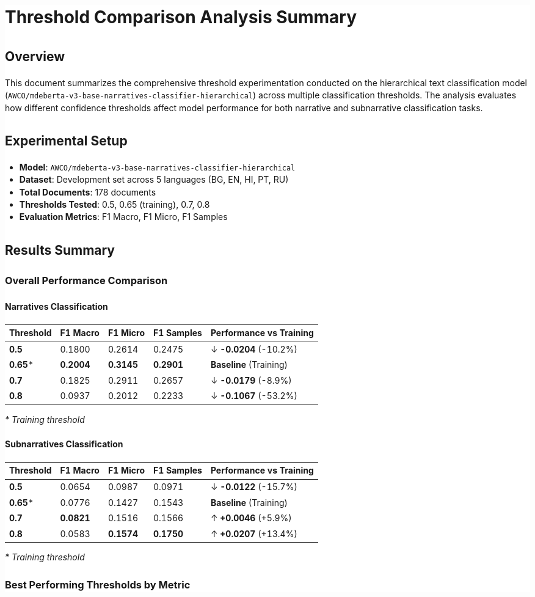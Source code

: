 # Threshold Comparison Analysis Summary

## Overview

This document summarizes the comprehensive threshold experimentation conducted on the hierarchical text classification model (`AWCO/mdeberta-v3-base-narratives-classifier-hierarchical`) across multiple classification thresholds. The analysis evaluates how different confidence thresholds affect model performance for both narrative and subnarrative classification tasks.

## Experimental Setup

- **Model**: `AWCO/mdeberta-v3-base-narratives-classifier-hierarchical`
- **Dataset**: Development set across 5 languages (BG, EN, HI, PT, RU)
- **Total Documents**: 178 documents
- **Thresholds Tested**: 0.5, 0.65 (training), 0.7, 0.8
- **Evaluation Metrics**: F1 Macro, F1 Micro, F1 Samples

## Results Summary

### Overall Performance Comparison

#### Narratives Classification

| Threshold | F1 Macro | F1 Micro | F1 Samples | Performance vs Training |
|-----------|----------|----------|------------|------------------------|
| **0.5**   | 0.1800   | 0.2614   | 0.2475     | ↓ **-0.0204** (-10.2%) |
| **0.65*** | **0.2004** | **0.3145** | **0.2901** | **Baseline** (Training) |
| **0.7**   | 0.1825   | 0.2911   | 0.2657     | ↓ **-0.0179** (-8.9%)  |
| **0.8**   | 0.0937   | 0.2012   | 0.2233     | ↓ **-0.1067** (-53.2%) |

*\* Training threshold*

#### Subnarratives Classification

| Threshold | F1 Macro | F1 Micro | F1 Samples | Performance vs Training |
|-----------|----------|----------|------------|------------------------|
| **0.5**   | 0.0654   | 0.0987   | 0.0971     | ↓ **-0.0122** (-15.7%) |
| **0.65*** | 0.0776   | 0.1427   | 0.1543     | **Baseline** (Training) |
| **0.7**   | **0.0821** | 0.1516   | 0.1566     | ↑ **+0.0046** (+5.9%)  |
| **0.8**   | 0.0583   | **0.1574** | **0.1750** | ↑ **+0.0207** (+13.4%) |

*\* Training threshold*

### Best Performing Thresholds by Metric
